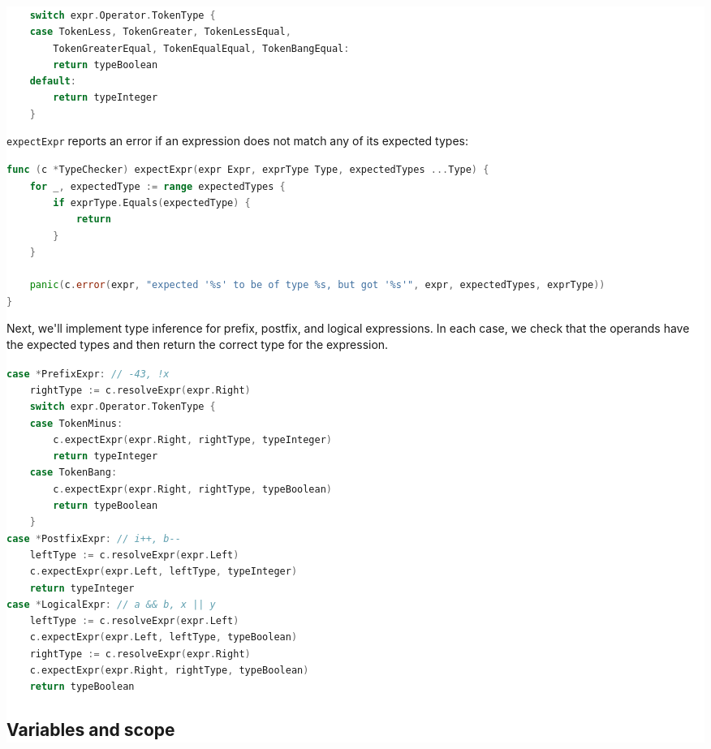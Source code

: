 ```go
	switch expr.Operator.TokenType {
	case TokenLess, TokenGreater, TokenLessEqual,
		TokenGreaterEqual, TokenEqualEqual, TokenBangEqual:
		return typeBoolean
	default:
		return typeInteger
	}
```

`expectExpr` reports an error if an expression does not match any of its expected types:

```go
func (c *TypeChecker) expectExpr(expr Expr, exprType Type, expectedTypes ...Type) {
	for _, expectedType := range expectedTypes {
		if exprType.Equals(expectedType) {
			return
		}
	}

	panic(c.error(expr, "expected '%s' to be of type %s, but got '%s'", expr, expectedTypes, exprType))
}
```

Next, we'll implement type inference for prefix, postfix, and logical expressions. In each case, we check that the operands have the expected types and then return the correct type for the expression.

```go
case *PrefixExpr: // -43, !x
	rightType := c.resolveExpr(expr.Right)
	switch expr.Operator.TokenType {
	case TokenMinus:
		c.expectExpr(expr.Right, rightType, typeInteger)
		return typeInteger
	case TokenBang:
		c.expectExpr(expr.Right, rightType, typeBoolean)
		return typeBoolean
	}
case *PostfixExpr: // i++, b--
	leftType := c.resolveExpr(expr.Left)
	c.expectExpr(expr.Left, leftType, typeInteger)
	return typeInteger
case *LogicalExpr: // a && b, x || y
	leftType := c.resolveExpr(expr.Left)
	c.expectExpr(expr.Left, leftType, typeBoolean)
	rightType := c.resolveExpr(expr.Right)
	c.expectExpr(expr.Right, rightType, typeBoolean)
	return typeBoolean
```

## Variables and scope
